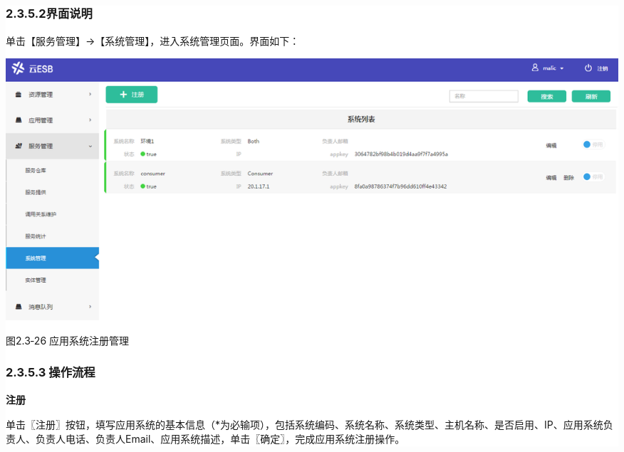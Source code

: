 ### 2.3.5.2界面说明

单击【服务管理】→【系统管理】，进入系统管理页面。界面如下：

![](/assets/5-/3/image93.png)

图2.3‑26 应用系统注册管理

### 2.3.5.3 操作流程

**注册**

单击〖注册〗按钮，填写应用系统的基本信息（*为必输项），包括系统编码、系统名称、系统类型、主机名称、是否启用、IP、应用系统负责人、负责人电话、负责人Email、应用系统描述，单击〖确定〗，完成应用系统注册操作。
